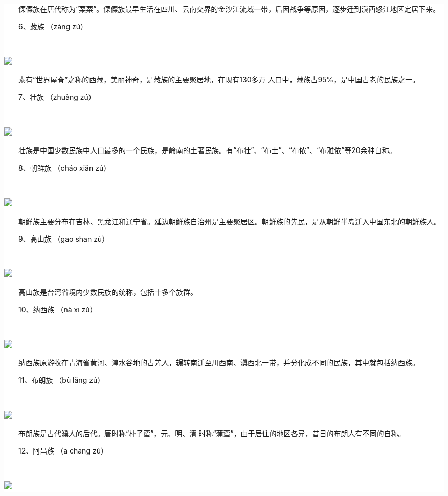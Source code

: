   
  
　　傈僳族在唐代称为“栗粟”。傈僳族最早生活在四川、云南交界的金沙江流域一带，后因战争等原因，逐步迁到滇西怒江地区定居下来。  
  
　　6、藏族 （zàng zú）  
  
　　  
  
![](http://ww3.sinaimg.cn/mw690/8bd55f1egw1ez8c5nzspwj20go0k70wq.jpg)  
  
  
  
　　素有“世界屋脊”之称的西藏，美丽神奇，是藏族的主要聚居地，在现有130多万 人口中，藏族占95%，是中国古老的民族之一。  
  
　　7、壮族 （zhuàng zú）  
  
　　  
  
![](http://ww2.sinaimg.cn/mw690/8bd55f1egw1ez8c5og63aj20fk0m80ug.jpg)  
  
  
  
　　壮族是中国少数民族中人口最多的一个民族，是岭南的土著民族。有“布壮”、“布土”、“布侬”、“布雅依”等20余种自称。  
  
　　8、朝鲜族 （cháo xiǎn zú）  
  
　　  
  
![](http://ww4.sinaimg.cn/mw690/8bd55f1egw1ez8c5ot146j20fe0m8763.jpg)  
  
  
  
　　朝鲜族主要分布在吉林、黑龙江和辽宁省。延边朝鲜族自治州是主要聚居区。朝鲜族的先民，是从朝鲜半岛迁入中国东北的朝鲜族人。  
  
　　9、高山族 （gāo shān zú）  
  
　　  
  
![](http://ww3.sinaimg.cn/mw690/8bd55f1egw1ez8c5p9oe9j20ge0m876b.jpg)  
  
  
  
　　高山族是台湾省境内少数民族的统称，包括十多个族群。  
  
　　10、纳西族 （nà xī zú）  
  
　　  
  
![](http://ww1.sinaimg.cn/mw690/8bd55f1egw1ez8c5pshg5j20ev0m875z.jpg)  
  
  
  
　　纳西族原游牧在青海省黄河、湟水谷地的古羌人，辗转南迁至川西南、滇西北一带，并分化成不同的民族，其中就包括纳西族。  
  
　　11、布朗族 （bù lǎng zú）  
  
　　  
  
![](http://ww3.sinaimg.cn/mw690/8bd55f1egw1ez8c5qah8oj20f90m8jsf.jpg)  
  
  
  
　　布朗族是古代濮人的后代。唐时称“朴子蛮”，元、明、清 时称“蒲蛮”，由于居住的地区各异，昔日的布朗人有不同的自称。  
  
　　12、阿昌族 （ā chāng zú）  
  
　　  
  
![](http://ww1.sinaimg.cn/mw690/8bd55f1egw1ez8c5qsnadj20go0m8q4p.jpg)  
  